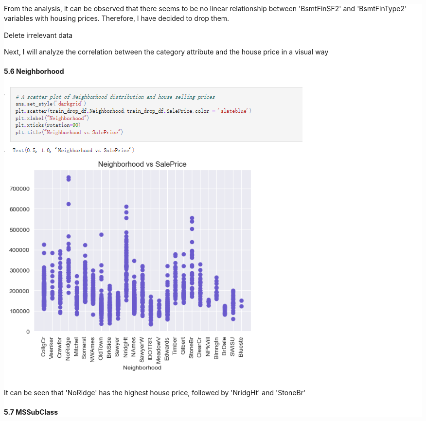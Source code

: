 
From the analysis, it can be observed that there seems to be no linear relationship between 'BsmtFinSF2' and 'BsmtFinType2' variables with housing prices. Therefore, I have decided to drop them.

Delete irrelevant data

Next, I will analyze the correlation between the category attribute and the house price in a visual way

#### 5.6 Neighborhood

![](https://github.com/kklsy109/Kaggle_House_Price_Solution/blob/main/pictures/27.png)

It can be seen that 'NoRidge' has the highest house price, followed by 'NridgHt' and 'StoneBr'


#### 5.7 MSSubClass
